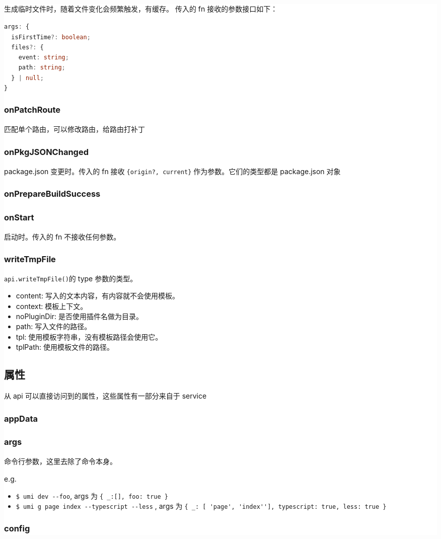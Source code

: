 生成临时文件时，随着文件变化会频繁触发，有缓存。 传入的 fn 接收的参数接口如下：

```ts
args: {
  isFirstTime?: boolean;
  files?: {
    event: string;
    path: string;
  } | null;
}
```

### onPatchRoute

匹配单个路由，可以修改路由，给路由打补丁

### onPkgJSONChanged

package.json 变更时。传入的 fn 接收 `{origin?, current}` 作为参数。它们的类型都是 package.json 对象

### onPrepareBuildSuccess

### onStart

启动时。传入的 fn 不接收任何参数。

### writeTmpFile

`api.writeTmpFile()`的 type 参数的类型。

- content: 写入的文本内容，有内容就不会使用模板。
- context: 模板上下文。
- noPluginDir: 是否使用插件名做为目录。
- path: 写入文件的路径。
- tpl: 使用模板字符串，没有模板路径会使用它。
- tplPath: 使用模板文件的路径。

## 属性

从 api 可以直接访问到的属性，这些属性有一部分来自于 service

### appData

### args

命令行参数，这里去除了命令本身。

e.g.

- `$ umi dev --foo`, args 为 `{ _:[], foo: true }`
- `$ umi g page index --typescript --less` , args 为 `{ _: [ 'page', 'index''], typescript: true, less: true }`

### config


  [key: string]: any;